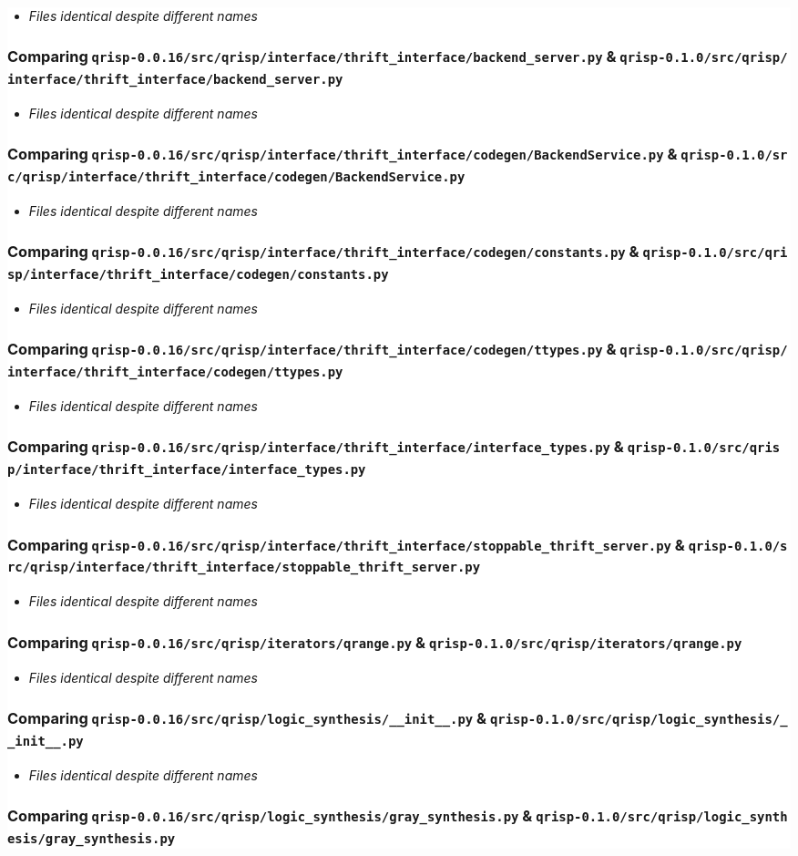  * *Files identical despite different names*

### Comparing `qrisp-0.0.16/src/qrisp/interface/thrift_interface/backend_server.py` & `qrisp-0.1.0/src/qrisp/interface/thrift_interface/backend_server.py`

 * *Files identical despite different names*

### Comparing `qrisp-0.0.16/src/qrisp/interface/thrift_interface/codegen/BackendService.py` & `qrisp-0.1.0/src/qrisp/interface/thrift_interface/codegen/BackendService.py`

 * *Files identical despite different names*

### Comparing `qrisp-0.0.16/src/qrisp/interface/thrift_interface/codegen/constants.py` & `qrisp-0.1.0/src/qrisp/interface/thrift_interface/codegen/constants.py`

 * *Files identical despite different names*

### Comparing `qrisp-0.0.16/src/qrisp/interface/thrift_interface/codegen/ttypes.py` & `qrisp-0.1.0/src/qrisp/interface/thrift_interface/codegen/ttypes.py`

 * *Files identical despite different names*

### Comparing `qrisp-0.0.16/src/qrisp/interface/thrift_interface/interface_types.py` & `qrisp-0.1.0/src/qrisp/interface/thrift_interface/interface_types.py`

 * *Files identical despite different names*

### Comparing `qrisp-0.0.16/src/qrisp/interface/thrift_interface/stoppable_thrift_server.py` & `qrisp-0.1.0/src/qrisp/interface/thrift_interface/stoppable_thrift_server.py`

 * *Files identical despite different names*

### Comparing `qrisp-0.0.16/src/qrisp/iterators/qrange.py` & `qrisp-0.1.0/src/qrisp/iterators/qrange.py`

 * *Files identical despite different names*

### Comparing `qrisp-0.0.16/src/qrisp/logic_synthesis/__init__.py` & `qrisp-0.1.0/src/qrisp/logic_synthesis/__init__.py`

 * *Files identical despite different names*

### Comparing `qrisp-0.0.16/src/qrisp/logic_synthesis/gray_synthesis.py` & `qrisp-0.1.0/src/qrisp/logic_synthesis/gray_synthesis.py`
